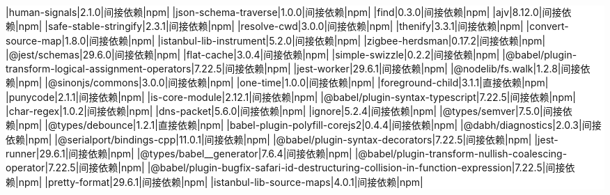 |human-signals|2.1.0|间接依赖|npm|
|json-schema-traverse|1.0.0|间接依赖|npm|
|find|0.3.0|间接依赖|npm|
|ajv|8.12.0|间接依赖|npm|
|safe-stable-stringify|2.3.1|间接依赖|npm|
|resolve-cwd|3.0.0|间接依赖|npm|
|thenify|3.3.1|间接依赖|npm|
|convert-source-map|1.8.0|间接依赖|npm|
|istanbul-lib-instrument|5.2.0|间接依赖|npm|
|zigbee-herdsman|0.17.2|间接依赖|npm|
|@jest/schemas|29.6.0|间接依赖|npm|
|flat-cache|3.0.4|间接依赖|npm|
|simple-swizzle|0.2.2|间接依赖|npm|
|@babel/plugin-transform-logical-assignment-operators|7.22.5|间接依赖|npm|
|jest-worker|29.6.1|间接依赖|npm|
|@nodelib/fs.walk|1.2.8|间接依赖|npm|
|@sinonjs/commons|3.0.0|间接依赖|npm|
|one-time|1.0.0|间接依赖|npm|
|foreground-child|3.1.1|直接依赖|npm|
|punycode|2.1.1|间接依赖|npm|
|is-core-module|2.12.1|间接依赖|npm|
|@babel/plugin-syntax-typescript|7.22.5|间接依赖|npm|
|char-regex|1.0.2|间接依赖|npm|
|dns-packet|5.6.0|间接依赖|npm|
|ignore|5.2.4|间接依赖|npm|
|@types/semver|7.5.0|间接依赖|npm|
|@types/debounce|1.2.1|直接依赖|npm|
|babel-plugin-polyfill-corejs2|0.4.4|间接依赖|npm|
|@dabh/diagnostics|2.0.3|间接依赖|npm|
|@serialport/bindings-cpp|11.0.1|间接依赖|npm|
|@babel/plugin-syntax-decorators|7.22.5|间接依赖|npm|
|jest-runner|29.6.1|间接依赖|npm|
|@types/babel__generator|7.6.4|间接依赖|npm|
|@babel/plugin-transform-nullish-coalescing-operator|7.22.5|间接依赖|npm|
|@babel/plugin-bugfix-safari-id-destructuring-collision-in-function-expression|7.22.5|间接依赖|npm|
|pretty-format|29.6.1|间接依赖|npm|
|istanbul-lib-source-maps|4.0.1|间接依赖|npm|